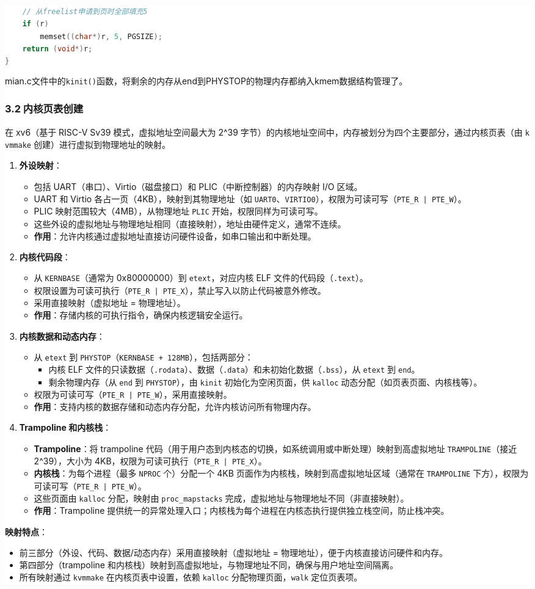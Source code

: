```c
    // 从freelist申请到页时全部填充5
    if (r)
        memset((char*)r, 5, PGSIZE);
    return (void*)r;
}
```
mian.c文件中的`kinit()`函数，将剩余的内存从end到PHYSTOP的物理内存都纳入kmem数据结构管理了。

### 3.2 内核页表创建

在 xv6（基于 RISC-V Sv39 模式，虚拟地址空间最大为 2^39 字节）的内核地址空间中，内存被划分为四个主要部分，通过内核页表（由 `kvmmake` 创建）进行虚拟到物理地址的映射。

1. **外设映射**：
   - 包括 UART（串口）、Virtio（磁盘接口）和 PLIC（中断控制器）的内存映射 I/O 区域。
   - UART 和 Virtio 各占一页（4KB），映射到其物理地址（如 `UART0`、`VIRTIO0`），权限为可读可写（`PTE_R | PTE_W`）。
   - PLIC 映射范围较大（4MB），从物理地址 `PLIC` 开始，权限同样为可读可写。
   - 这些外设的虚拟地址与物理地址相同（直接映射），地址由硬件定义，通常不连续。
   - **作用**：允许内核通过虚拟地址直接访问硬件设备，如串口输出和中断处理。

2. **内核代码段**：
   - 从 `KERNBASE`（通常为 0x80000000）到 `etext`，对应内核 ELF 文件的代码段（`.text`）。
   - 权限设置为可读可执行（`PTE_R | PTE_X`），禁止写入以防止代码被意外修改。
   - 采用直接映射（虚拟地址 = 物理地址）。
   - **作用**：存储内核的可执行指令，确保内核逻辑安全运行。

3. **内核数据和动态内存**：
   - 从 `etext` 到 `PHYSTOP`（`KERNBASE + 128MB`），包括两部分：
     - 内核 ELF 文件的只读数据（`.rodata`）、数据（`.data`）和未初始化数据（`.bss`），从 `etext` 到 `end`。
     - 剩余物理内存（从 `end` 到 `PHYSTOP`），由 `kinit` 初始化为空闲页面，供 `kalloc` 动态分配（如页表页面、内核栈等）。
   - 权限为可读可写（`PTE_R | PTE_W`），采用直接映射。
   - **作用**：支持内核的数据存储和动态内存分配，允许内核访问所有物理内存。

4. **Trampoline 和内核栈**：
   - **Trampoline**：将 trampoline 代码（用于用户态到内核态的切换，如系统调用或中断处理）映射到高虚拟地址 `TRAMPOLINE`（接近 2^39），大小为 4KB，权限为可读可执行（`PTE_R | PTE_X`）。
   - **内核栈**：为每个进程（最多 `NPROC` 个）分配一个 4KB 页面作为内核栈，映射到高虚拟地址区域（通常在 `TRAMPOLINE` 下方），权限为可读可写（`PTE_R | PTE_W`）。
   - 这些页面由 `kalloc` 分配，映射由 `proc_mapstacks` 完成，虚拟地址与物理地址不同（非直接映射）。
   - **作用**：Trampoline 提供统一的异常处理入口；内核栈为每个进程在内核态执行提供独立栈空间，防止栈冲突。

**映射特点**：
- 前三部分（外设、代码、数据/动态内存）采用直接映射（虚拟地址 = 物理地址），便于内核直接访问硬件和内存。
- 第四部分（trampoline 和内核栈）映射到高虚拟地址，与物理地址不同，确保与用户地址空间隔离。
- 所有映射通过 `kvmmake` 在内核页表中设置，依赖 `kalloc` 分配物理页面，`walk` 定位页表项。
